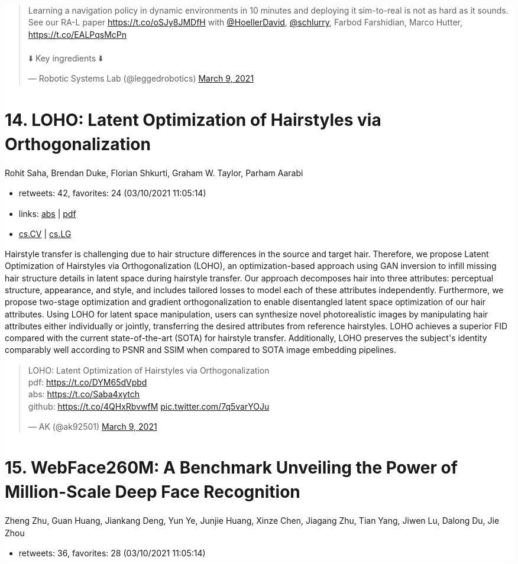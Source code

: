 <blockquote class="twitter-tweet"><p lang="en" dir="ltr">Learning a navigation policy in dynamic environments in 10 minutes and deploying it sim-to-real is not as hard as it sounds.<br>See our RA-L paper <a href="https://t.co/oSJy8JMDfH">https://t.co/oSJy8JMDfH</a> with <a href="https://twitter.com/HoellerDavid?ref_src=twsrc%5Etfw">@HoellerDavid</a>, <a href="https://twitter.com/schlurry?ref_src=twsrc%5Etfw">@schlurry</a>, Farbod Farshidian, Marco Hutter, <a href="https://t.co/EALPqsMcPn">https://t.co/EALPqsMcPn</a><br><br>⬇️ Key ingredients ⬇️</p>&mdash; Robotic Systems Lab (@leggedrobotics) <a href="https://twitter.com/leggedrobotics/status/1369331026640637959?ref_src=twsrc%5Etfw">March 9, 2021</a></blockquote>
<script async src="https://platform.twitter.com/widgets.js" charset="utf-8"></script>




# 14. LOHO: Latent Optimization of Hairstyles via Orthogonalization

Rohit Saha, Brendan Duke, Florian Shkurti, Graham W. Taylor, Parham Aarabi

- retweets: 42, favorites: 24 (03/10/2021 11:05:14)

- links: [abs](https://arxiv.org/abs/2103.03891) | [pdf](https://arxiv.org/pdf/2103.03891)
- [cs.CV](https://arxiv.org/list/cs.CV/recent) | [cs.LG](https://arxiv.org/list/cs.LG/recent)

Hairstyle transfer is challenging due to hair structure differences in the source and target hair. Therefore, we propose Latent Optimization of Hairstyles via Orthogonalization (LOHO), an optimization-based approach using GAN inversion to infill missing hair structure details in latent space during hairstyle transfer. Our approach decomposes hair into three attributes: perceptual structure, appearance, and style, and includes tailored losses to model each of these attributes independently. Furthermore, we propose two-stage optimization and gradient orthogonalization to enable disentangled latent space optimization of our hair attributes. Using LOHO for latent space manipulation, users can synthesize novel photorealistic images by manipulating hair attributes either individually or jointly, transferring the desired attributes from reference hairstyles. LOHO achieves a superior FID compared with the current state-of-the-art (SOTA) for hairstyle transfer. Additionally, LOHO preserves the subject's identity comparably well according to PSNR and SSIM when compared to SOTA image embedding pipelines.

<blockquote class="twitter-tweet"><p lang="en" dir="ltr">LOHO: Latent Optimization of Hairstyles via Orthogonalization<br>pdf: <a href="https://t.co/DYM65dVpbd">https://t.co/DYM65dVpbd</a><br>abs: <a href="https://t.co/Saba4xytch">https://t.co/Saba4xytch</a><br>github: <a href="https://t.co/4QHxRbvwfM">https://t.co/4QHxRbvwfM</a> <a href="https://t.co/7q5varYOJu">pic.twitter.com/7q5varYOJu</a></p>&mdash; AK (@ak92501) <a href="https://twitter.com/ak92501/status/1369116817487257608?ref_src=twsrc%5Etfw">March 9, 2021</a></blockquote>
<script async src="https://platform.twitter.com/widgets.js" charset="utf-8"></script>




# 15. WebFace260M: A Benchmark Unveiling the Power of Million-Scale Deep Face  Recognition

Zheng Zhu, Guan Huang, Jiankang Deng, Yun Ye, Junjie Huang, Xinze Chen, Jiagang Zhu, Tian Yang, Jiwen Lu, Dalong Du, Jie Zhou

- retweets: 36, favorites: 28 (03/10/2021 11:05:14)
